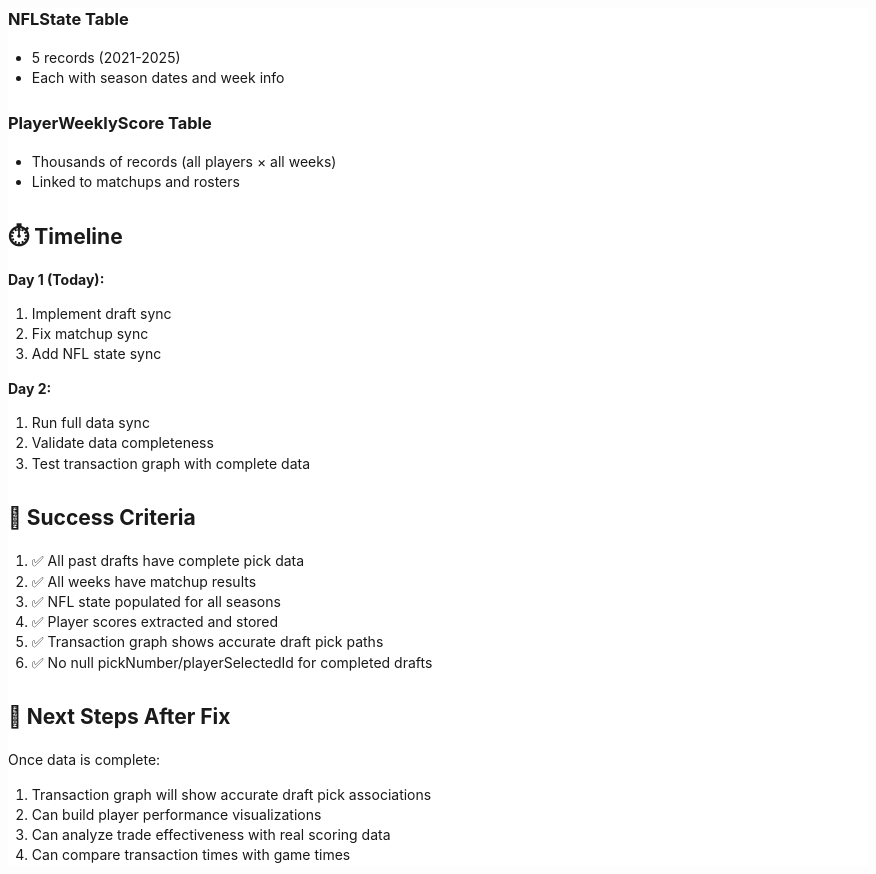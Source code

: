 ### NFLState Table
- 5 records (2021-2025)
- Each with season dates and week info

### PlayerWeeklyScore Table
- Thousands of records (all players × all weeks)
- Linked to matchups and rosters

## ⏱️ Timeline

**Day 1 (Today):**
1. Implement draft sync
2. Fix matchup sync
3. Add NFL state sync

**Day 2:**
1. Run full data sync
2. Validate data completeness
3. Test transaction graph with complete data

## 🎯 Success Criteria

1. ✅ All past drafts have complete pick data
2. ✅ All weeks have matchup results
3. ✅ NFL state populated for all seasons
4. ✅ Player scores extracted and stored
5. ✅ Transaction graph shows accurate draft pick paths
6. ✅ No null pickNumber/playerSelectedId for completed drafts

## 🚀 Next Steps After Fix

Once data is complete:
1. Transaction graph will show accurate draft pick associations
2. Can build player performance visualizations
3. Can analyze trade effectiveness with real scoring data
4. Can compare transaction times with game times
